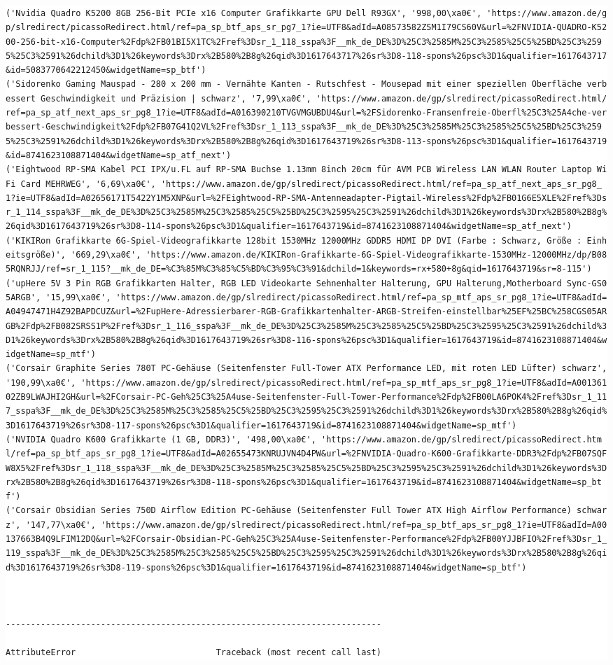     ('Nvidia Quadro K5200 8GB 256-Bit PCIe x16 Computer Grafikkarte GPU Dell R93GX', '998,00\xa0€', 'https://www.amazon.de/gp/slredirect/picassoRedirect.html/ref=pa_sp_btf_aps_sr_pg7_1?ie=UTF8&adId=A08573582ZSM1I79CS60V&url=%2FNVIDIA-QUADRO-K5200-256-bit-x16-Computer%2Fdp%2FB01BI5X1TC%2Fref%3Dsr_1_118_sspa%3F__mk_de_DE%3D%25C3%2585M%25C3%2585%25C5%25BD%25C3%2595%25C3%2591%26dchild%3D1%26keywords%3Drx%2B580%2B8g%26qid%3D1617643717%26sr%3D8-118-spons%26psc%3D1&qualifier=1617643717&id=5083770642212450&widgetName=sp_btf')
    ('Sidorenko Gaming Mauspad - 280 x 200 mm - Vernähte Kanten - Rutschfest - Mousepad mit einer speziellen Oberfläche verbessert Geschwindigkeit und Präzision | schwarz', '7,99\xa0€', 'https://www.amazon.de/gp/slredirect/picassoRedirect.html/ref=pa_sp_atf_next_aps_sr_pg8_1?ie=UTF8&adId=A016390210TVGVMGUBDU4&url=%2FSidorenko-Fransenfreie-Oberfl%25C3%25A4che-verbessert-Geschwindigkeit%2Fdp%2FB07G41Q2VL%2Fref%3Dsr_1_113_sspa%3F__mk_de_DE%3D%25C3%2585M%25C3%2585%25C5%25BD%25C3%2595%25C3%2591%26dchild%3D1%26keywords%3Drx%2B580%2B8g%26qid%3D1617643719%26sr%3D8-113-spons%26psc%3D1&qualifier=1617643719&id=8741623108871404&widgetName=sp_atf_next')
    ('Eightwood RP-SMA Kabel PCI IPX/u.FL auf RP-SMA Buchse 1.13mm 8inch 20cm für AVM PCB Wireless LAN WLAN Router Laptop WiFi Card MEHRWEG', '6,69\xa0€', 'https://www.amazon.de/gp/slredirect/picassoRedirect.html/ref=pa_sp_atf_next_aps_sr_pg8_1?ie=UTF8&adId=A02656171T5422Y1M5XNP&url=%2FEightwood-RP-SMA-Antenneadapter-Pigtail-Wireless%2Fdp%2FB01G6E5XLE%2Fref%3Dsr_1_114_sspa%3F__mk_de_DE%3D%25C3%2585M%25C3%2585%25C5%25BD%25C3%2595%25C3%2591%26dchild%3D1%26keywords%3Drx%2B580%2B8g%26qid%3D1617643719%26sr%3D8-114-spons%26psc%3D1&qualifier=1617643719&id=8741623108871404&widgetName=sp_atf_next')
    ('KIKIRon Grafikkarte 6G-Spiel-Videografikkarte 128bit 1530MHz 12000MHz GDDR5 HDMI DP DVI (Farbe : Schwarz, Größe : Einheitsgröße)', '669,29\xa0€', 'https://www.amazon.de/KIKIRon-Grafikkarte-6G-Spiel-Videografikkarte-1530MHz-12000MHz/dp/B085RQNRJJ/ref=sr_1_115?__mk_de_DE=%C3%85M%C3%85%C5%BD%C3%95%C3%91&dchild=1&keywords=rx+580+8g&qid=1617643719&sr=8-115')
    ('upHere 5V 3 Pin RGB Grafikkarten Halter, RGB LED Videokarte Sehnenhalter Halterung, GPU Halterung,Motherboard Sync-GS05ARGB', '15,99\xa0€', 'https://www.amazon.de/gp/slredirect/picassoRedirect.html/ref=pa_sp_mtf_aps_sr_pg8_1?ie=UTF8&adId=A04947471H4Z92BAPDCUZ&url=%2FupHere-Adressierbarer-RGB-Grafikkartenhalter-ARGB-Streifen-einstellbar%25EF%25BC%258CGS05ARGB%2Fdp%2FB082SRSS1P%2Fref%3Dsr_1_116_sspa%3F__mk_de_DE%3D%25C3%2585M%25C3%2585%25C5%25BD%25C3%2595%25C3%2591%26dchild%3D1%26keywords%3Drx%2B580%2B8g%26qid%3D1617643719%26sr%3D8-116-spons%26psc%3D1&qualifier=1617643719&id=8741623108871404&widgetName=sp_mtf')
    ('Corsair Graphite Series 780T PC-Gehäuse (Seitenfenster Full-Tower ATX Performance LED, mit roten LED Lüfter) schwarz', '190,99\xa0€', 'https://www.amazon.de/gp/slredirect/picassoRedirect.html/ref=pa_sp_mtf_aps_sr_pg8_1?ie=UTF8&adId=A00136102ZB9LWAJHI2GH&url=%2FCorsair-PC-Geh%25C3%25A4use-Seitenfenster-Full-Tower-Performance%2Fdp%2FB00LA6POK4%2Fref%3Dsr_1_117_sspa%3F__mk_de_DE%3D%25C3%2585M%25C3%2585%25C5%25BD%25C3%2595%25C3%2591%26dchild%3D1%26keywords%3Drx%2B580%2B8g%26qid%3D1617643719%26sr%3D8-117-spons%26psc%3D1&qualifier=1617643719&id=8741623108871404&widgetName=sp_mtf')
    ('NVIDIA Quadro K600 Grafikkarte (1 GB, DDR3)', '498,00\xa0€', 'https://www.amazon.de/gp/slredirect/picassoRedirect.html/ref=pa_sp_btf_aps_sr_pg8_1?ie=UTF8&adId=A02655473KNRUJVN4D4PW&url=%2FNVIDIA-Quadro-K600-Grafikkarte-DDR3%2Fdp%2FB07SQFW8X5%2Fref%3Dsr_1_118_sspa%3F__mk_de_DE%3D%25C3%2585M%25C3%2585%25C5%25BD%25C3%2595%25C3%2591%26dchild%3D1%26keywords%3Drx%2B580%2B8g%26qid%3D1617643719%26sr%3D8-118-spons%26psc%3D1&qualifier=1617643719&id=8741623108871404&widgetName=sp_btf')
    ('Corsair Obsidian Series 750D Airflow Edition PC-Gehäuse (Seitenfenster Full Tower ATX High Airflow Performance) schwarz', '147,77\xa0€', 'https://www.amazon.de/gp/slredirect/picassoRedirect.html/ref=pa_sp_btf_aps_sr_pg8_1?ie=UTF8&adId=A00137663B4Q9LFIM12DQ&url=%2FCorsair-Obsidian-PC-Geh%25C3%25A4use-Seitenfenster-Performance%2Fdp%2FB00YJJBFIO%2Fref%3Dsr_1_119_sspa%3F__mk_de_DE%3D%25C3%2585M%25C3%2585%25C5%25BD%25C3%2595%25C3%2591%26dchild%3D1%26keywords%3Drx%2B580%2B8g%26qid%3D1617643719%26sr%3D8-119-spons%26psc%3D1&qualifier=1617643719&id=8741623108871404&widgetName=sp_btf')
    


    ---------------------------------------------------------------------------

    AttributeError                            Traceback (most recent call last)
